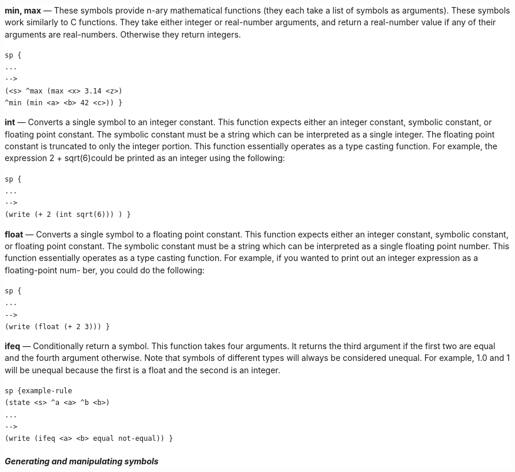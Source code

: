 **min, max** — These symbols provide n-ary mathematical functions (they each take a list
of symbols as arguments). These symbols work similarly to C functions. They take
either integer or real-number arguments, and return a real-number value if any of their
arguments are real-numbers. Otherwise they return integers.

```Soar
sp {
...
-->
(<s> ^max (max <x> 3.14 <z>)
^min (min <a> <b> 42 <c>)) }
```

**int** — Converts a single symbol to an integer constant. This function expects either an
integer constant, symbolic constant, or floating point constant. The symbolic constant
must be a string which can be interpreted as a single integer. The floating point
constant is truncated to only the integer portion. This function essentially operates as
a type casting function.
For example, the expression 2 + sqrt(6)could be printed as an integer using the
following:

```Soar
sp {
...
-->
(write (+ 2 (int sqrt(6))) ) }
```

**float** — Converts a single symbol to a floating point constant. This function expects
either an integer constant, symbolic constant, or floating point constant. The symbolic
constant must be a string which can be interpreted as a single floating point number.
This function essentially operates as a type casting function.
For example, if you wanted to print out an integer expression as a floating-point num-
ber, you could do the following:

```Soar
sp {
...
-->
(write (float (+ 2 3))) }
```

**ifeq** — Conditionally return a symbol. This function takes four arguments. It returns
the third argument if the first two are equal and the fourth argument otherwise. Note
that symbols of different types will always be considered unequal. For example, 1.0
and 1 will be unequal because the first is a float and the second is an integer.

```Soar
sp {example-rule
(state <s> ^a <a> ^b <b>)
...
-->
(write (ifeq <a> <b> equal not-equal)) }
```

##### Generating and manipulating symbols
